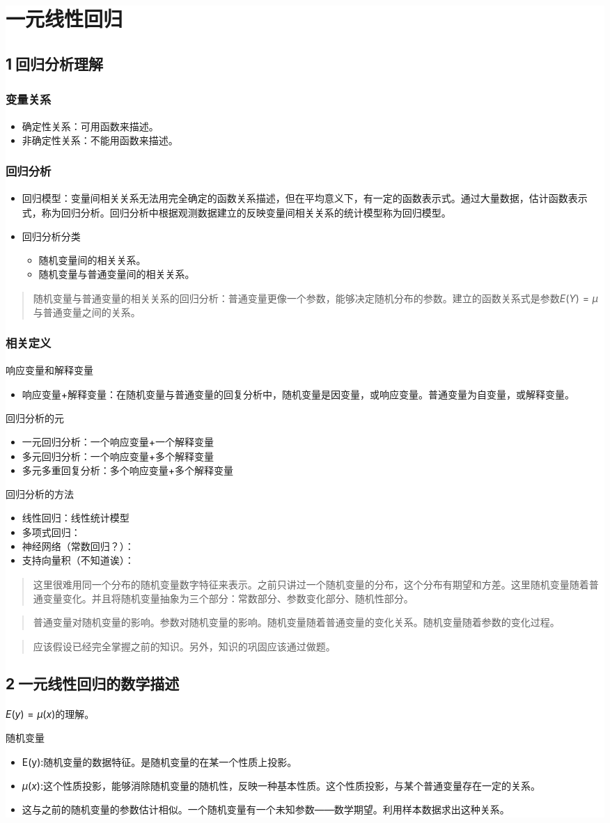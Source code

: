 # 一元线性回归

## 1 回归分析理解

### 变量关系

* 确定性关系：可用函数来描述。
* 非确定性关系：不能用函数来描述。


### 回归分析

* 回归模型：变量间相关关系无法用完全确定的函数关系描述，但在平均意义下，有一定的函数表示式。通过大量数据，估计函数表示式，称为回归分析。回归分析中根据观测数据建立的反映变量间相关关系的统计模型称为回归模型。

* 回归分析分类
  * 随机变量间的相关关系。
  * 随机变量与普通变量间的相关关系。

> 随机变量与普通变量的相关关系的回归分析：普通变量更像一个参数，能够决定随机分布的参数。建立的函数关系式是参数$E(Y)=\mu$与普通变量之间的关系。


### 相关定义

响应变量和解释变量
* 响应变量+解释变量：在随机变量与普通变量的回复分析中，随机变量是因变量，或响应变量。普通变量为自变量，或解释变量。

回归分析的元
* 一元回归分析：一个响应变量+一个解释变量
* 多元回归分析：一个响应变量+多个解释变量
* 多元多重回复分析：多个响应变量+多个解释变量

回归分析的方法
* 线性回归：线性统计模型
* 多项式回归：
* 神经网络（常数回归？）：
* 支持向量积（不知道诶）：


> 这里很难用同一个分布的随机变量数字特征来表示。之前只讲过一个随机变量的分布，这个分布有期望和方差。这里随机变量随着普通变量变化。并且将随机变量抽象为三个部分：常数部分、参数变化部分、随机性部分。

> 普通变量对随机变量的影响。参数对随机变量的影响。随机变量随着普通变量的变化关系。随机变量随着参数的变化过程。

> 应该假设已经完全掌握之前的知识。另外，知识的巩固应该通过做题。


## 2 一元线性回归的数学描述

$E(y)=\mu(x)$的理解。

随机变量
* E(y):随机变量的数据特征。是随机变量的在某一个性质上投影。
* $\mu(x)$:这个性质投影，能够消除随机变量的随机性，反映一种基本性质。这个性质投影，与某个普通变量存在一定的关系。

* 这与之前的随机变量的参数估计相似。一个随机变量有一个未知参数——数学期望。利用样本数据求出这种关系。
